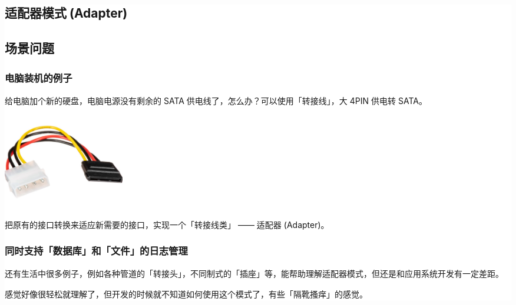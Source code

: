## 适配器模式 (Adapter)

## 场景问题

### 电脑装机的例子

给电脑加个新的硬盘，电脑电源没有剩余的 SATA 供电线了，怎么办？可以使用「转接线」，大 4PIN 供电转 SATA。

<img src="img/adapter-4pin-to-sata.png" width="200">

把原有的接口转换来适应新需要的接口，实现一个「转接线类」 —— 适配器 (Adapter)。

### 同时支持「数据库」和「文件」的日志管理

还有生活中很多例子，例如各种管道的「转接头」，不同制式的「插座」等，能帮助理解适配器模式，但还是和应用系统开发有一定差距。

感觉好像很轻松就理解了，但开发的时候就不知道如何使用这个模式了，有些「隔靴搔痒」的感觉。
